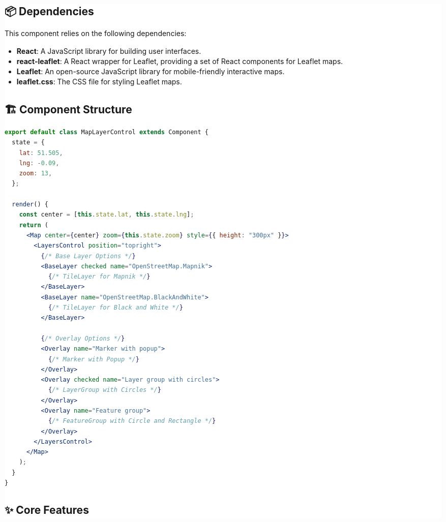 ## 📦 Dependencies

This component relies on the following dependencies:

- **React**: A JavaScript library for building user interfaces.
- **react-leaflet**: A React wrapper for Leaflet, providing a set of React components for Leaflet maps.
- **Leaflet**: An open-source JavaScript library for mobile-friendly interactive maps.
- **leaflet.css**: The CSS file for styling Leaflet maps.

## 🏗️ Component Structure

```jsx
export default class MapLayerControl extends Component {
  state = {
    lat: 51.505,
    lng: -0.09,
    zoom: 13,
  };

  render() {
    const center = [this.state.lat, this.state.lng];
    return (
      <Map center={center} zoom={this.state.zoom} style={{ height: "300px" }}>
        <LayersControl position="topright">
          {/* Base Layer Options */}
          <BaseLayer checked name="OpenStreetMap.Mapnik">
            {/* TileLayer for Mapnik */}
          </BaseLayer>
          <BaseLayer name="OpenStreetMap.BlackAndWhite">
            {/* TileLayer for Black and White */}
          </BaseLayer>
          
          {/* Overlay Options */}
          <Overlay name="Marker with popup">
            {/* Marker with Popup */}
          </Overlay>
          <Overlay checked name="Layer group with circles">
            {/* LayerGroup with Circles */}
          </Overlay>
          <Overlay name="Feature group">
            {/* FeatureGroup with Circle and Rectangle */}
          </Overlay>
        </LayersControl>
      </Map>
    );
  }
}
```

## ✨ Core Features
